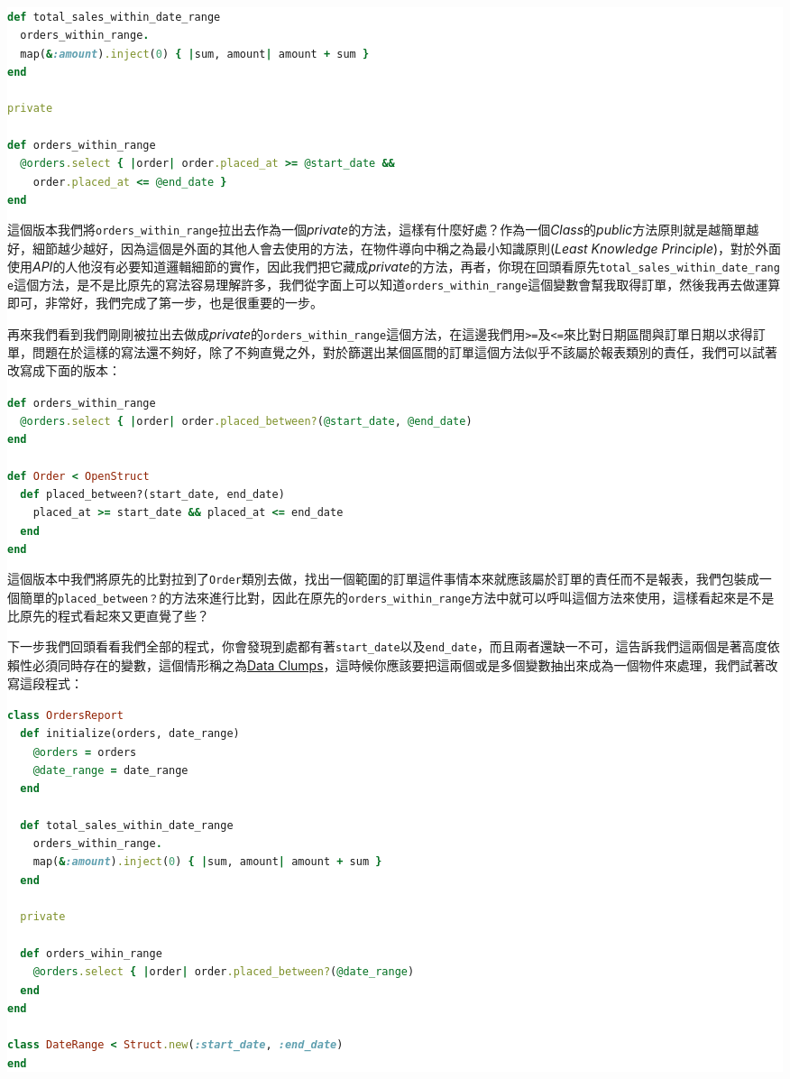 ``` ruby
def total_sales_within_date_range
  orders_within_range.
  map(&:amount).inject(0) { |sum, amount| amount + sum }
end

private

def orders_within_range
  @orders.select { |order| order.placed_at >= @start_date &&
    order.placed_at <= @end_date }
end
```

這個版本我們將`orders_within_range`拉出去作為一個*private*的方法，這樣有什麼好處？作為一個*Class*的*public*方法原則就是越簡單越好，細節越少越好，因為這個是外面的其他人會去使用的方法，在物件導向中稱之為最小知識原則(*Least Knowledge Principle*)，對於外面使用*API*的人他沒有必要知道邏輯細節的實作，因此我們把它藏成*private*的方法，再者，你現在回頭看原先`total_sales_within_date_range`這個方法，是不是比原先的寫法容易理解許多，我們從字面上可以知道`orders_within_range`這個變數會幫我取得訂單，然後我再去做運算即可，非常好，我們完成了第一步，也是很重要的一步。

再來我們看到我們剛剛被拉出去做成*private*的`orders_within_range`這個方法，在這邊我們用`>=`及`<=`來比對日期區間與訂單日期以求得訂單，問題在於這樣的寫法還不夠好，除了不夠直覺之外，對於篩選出某個區間的訂單這個方法似乎不該屬於報表類別的責任，我們可以試著改寫成下面的版本：

``` ruby
def orders_within_range
  @orders.select { |order| order.placed_between?(@start_date, @end_date)
end

def Order < OpenStruct
  def placed_between?(start_date, end_date)
    placed_at >= start_date && placed_at <= end_date
  end
end
```

這個版本中我們將原先的比對拉到了`Order`類別去做，找出一個範圍的訂單這件事情本來就應該屬於訂單的責任而不是報表，我們包裝成一個簡單的`placed_between？`的方法來進行比對，因此在原先的`orders_within_range`方法中就可以呼叫這個方法來使用，這樣看起來是不是比原先的程式看起來又更直覺了些？

下一步我們回頭看看我們全部的程式，你會發現到處都有著`start_date`以及`end_date`，而且兩者還缺一不可，這告訴我們這兩個是著高度依賴性必須同時存在的變數，這個情形稱之為[Data Clumps](http://sourcemaking.com/refactoring/data-clumps)，這時候你應該要把這兩個或是多個變數抽出來成為一個物件來處理，我們試著改寫這段程式：

``` ruby
class OrdersReport
  def initialize(orders, date_range)
    @orders = orders
    @date_range = date_range
  end

  def total_sales_within_date_range
    orders_within_range.
    map(&:amount).inject(0) { |sum, amount| amount + sum }
  end

  private

  def orders_wihin_range
    @orders.select { |order| order.placed_between?(@date_range)
  end
end

class DateRange < Struct.new(:start_date, :end_date)
end
```
